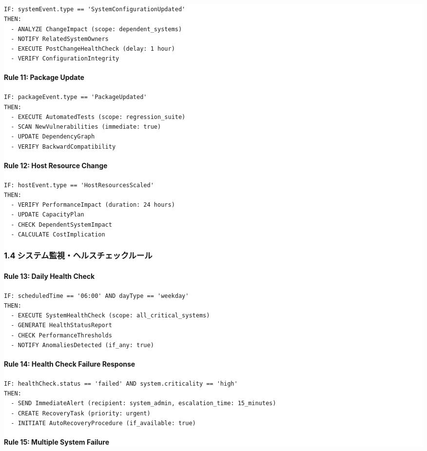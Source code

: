 ```text
IF: systemEvent.type == 'SystemConfigurationUpdated'
THEN:
  - ANALYZE ChangeImpact (scope: dependent_systems)
  - NOTIFY RelatedSystemOwners
  - EXECUTE PostChangeHealthCheck (delay: 1 hour)
  - VERIFY ConfigurationIntegrity
```

#### Rule 11: Package Update

```text
IF: packageEvent.type == 'PackageUpdated'
THEN:
  - EXECUTE AutomatedTests (scope: regression_suite)
  - SCAN NewVulnerabilities (immediate: true)
  - UPDATE DependencyGraph
  - VERIFY BackwardCompatibility
```

#### Rule 12: Host Resource Change

```text
IF: hostEvent.type == 'HostResourcesScaled'
THEN:
  - VERIFY PerformanceImpact (duration: 24 hours)
  - UPDATE CapacityPlan
  - CHECK DependentSystemImpact
  - CALCULATE CostImplication
```

### 1.4 システム監視・ヘルスチェックルール

#### Rule 13: Daily Health Check

```text
IF: scheduledTime == '06:00' AND dayType == 'weekday'
THEN:
  - EXECUTE SystemHealthCheck (scope: all_critical_systems)
  - GENERATE HealthStatusReport
  - CHECK PerformanceThresholds
  - NOTIFY AnomaliesDetected (if_any: true)
```

#### Rule 14: Health Check Failure Response

```text
IF: healthCheck.status == 'failed' AND system.criticality == 'high'
THEN:
  - SEND ImmediateAlert (recipient: system_admin, escalation_time: 15_minutes)
  - CREATE RecoveryTask (priority: urgent)
  - INITIATE AutoRecoveryProcedure (if_available: true)
```

#### Rule 15: Multiple System Failure
